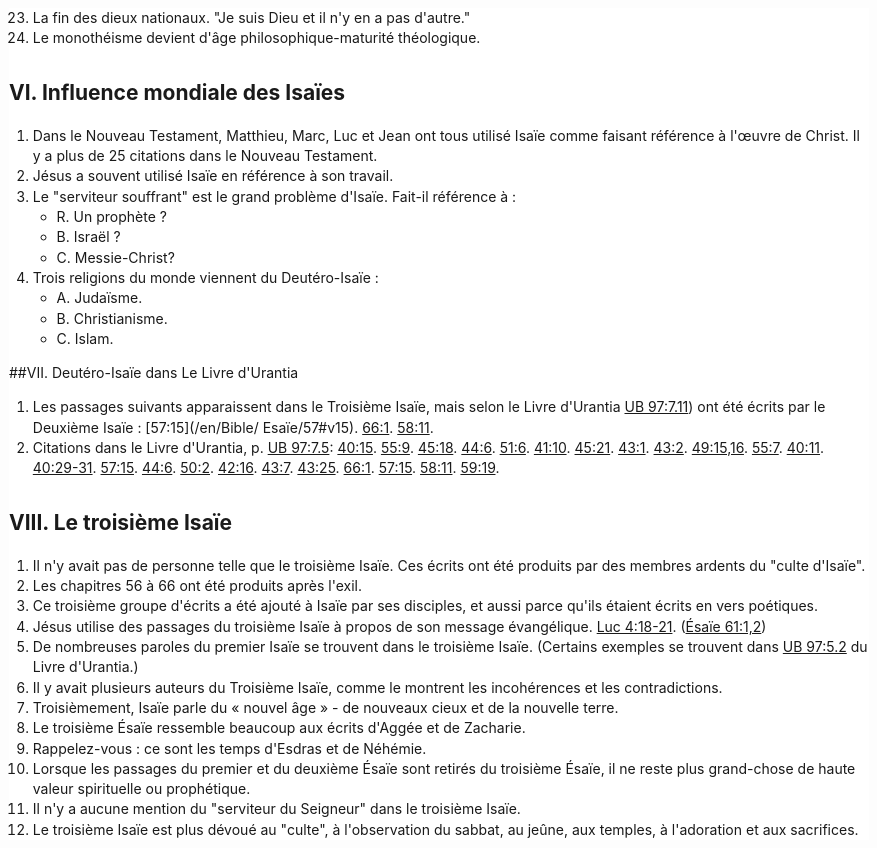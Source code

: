 23. La fin des dieux nationaux. "Je suis Dieu et il n'y en a pas d'autre."
24. Le monothéisme devient d'âge philosophique-maturité théologique.

## VI. Influence mondiale des Isaïes

1. Dans le Nouveau Testament, Matthieu, Marc, Luc et Jean ont tous utilisé Isaïe comme faisant référence à l'œuvre de Christ. Il y a plus de 25 citations dans le Nouveau Testament.
2. Jésus a souvent utilisé Isaïe en référence à son travail.
3. Le "serviteur souffrant" est le grand problème d'Isaïe. Fait-il référence à :
	- R. Un prophète ?
	- B. Israël ?
	- C. Messie-Christ?
4. Trois religions du monde viennent du Deutéro-Isaïe :
	- A. Judaïsme.
	- B. Christianisme.
	- C. Islam.

##VII. Deutéro-Isaïe dans Le Livre d'Urantia

1. Les passages suivants apparaissent dans le Troisième Isaïe, mais selon le Livre d'Urantia [UB 97:7.11](/en/The_Urantia_Book/97#p7_11)) ont été écrits par le Deuxième Isaïe : [57:15](/en/Bible/ Esaïe/57#v15). [66:1](/fr/Bible/Isaïe/66#v1). [58:11](/fr/Bible/Isaïe/58#v11).
2. Citations dans le Livre d'Urantia, p. [UB 97:7.5](/en/The_Urantia_Book/97#p7_5): [40:15](/en/Bible/Isaiah/40#v15). [55:9](/fr/Bible/Isaïe/55#v9). [45:18](/fr/Bible/Isaïe/45#v18). [44:6](/fr/Bible/Isaïe/44#v6). [51:6](/fr/Bible/Isaïe/51#v6). [41:10](/fr/Bible/Isaïe/41#v10). [45:21](/fr/Bible/Isaïe/45#v21). [43:1](/fr/Bible/Isaïe/43#v1). [43:2](/fr/Bible/Isaïe/43#v2). [49:15,16](/fr/Bible/Isaïe/49#v15). [55:7](/fr/Bible/Isaïe/55#v7). [40:11](/fr/Bible/Isaïe/40#v11). [40:29-31](/fr/Bible/Isaïe/40#v29). [57:15](/fr/Bible/Isaïe/57#v15). [44:6](/fr/Bible/Isaïe/44#v6). [50:2](/fr/Bible/Isaïe/50#v2). [42:16](/fr/Bible/Isaïe/42#v16). [43:7](/fr/Bible/Isaïe/43#v7). [43:25](/fr/Bible/Isaïe/43#v25). [66:1](/fr/Bible/Isaïe/66#v1). [57:15](/fr/Bible/Isaïe/57#v15). [58:11](/fr/Bible/Isaïe/58#v11). [59:19](/fr/Bible/Isaïe/59#v19).

## VIII. Le troisième Isaïe

1. Il n'y avait pas de personne telle que le troisième Isaïe. Ces écrits ont été produits par des membres ardents du "culte d'Isaïe".
2. Les chapitres 56 à 66 ont été produits après l'exil.
3. Ce troisième groupe d'écrits a été ajouté à Isaïe par ses disciples, et aussi parce qu'ils étaient écrits en vers poétiques.
4. Jésus utilise des passages du troisième Isaïe à propos de son message évangélique. [Luc 4:18-21](/fr/Bible/Luc/4#v18). ([Ésaïe 61:1,2](/en/Bible/Isaiah/61#v1))
5. De nombreuses paroles du premier Isaïe se trouvent dans le troisième Isaïe. (Certains exemples se trouvent dans [UB 97:5.2](/en/The_Urantia_Book/97#p5_2) du Livre d'Urantia.)
6. Il y avait plusieurs auteurs du Troisième Isaïe, comme le montrent les incohérences et les contradictions.
7. Troisièmement, Isaïe parle du « nouvel âge » - de nouveaux cieux et de la nouvelle terre.
8. Le troisième Ésaïe ressemble beaucoup aux écrits d'Aggée et de Zacharie.
9. Rappelez-vous : ce sont les temps d'Esdras et de Néhémie.
10. Lorsque les passages du premier et du deuxième Ésaïe sont retirés du troisième Ésaïe, il ne reste plus grand-chose de haute valeur spirituelle ou prophétique.
11. Il n'y a aucune mention du "serviteur du Seigneur" dans le troisième Isaïe.
12. Le troisième Isaïe est plus dévoué au "culte", à l'observation du sabbat, au jeûne, aux temples, à l'adoration et aux sacrifices.
